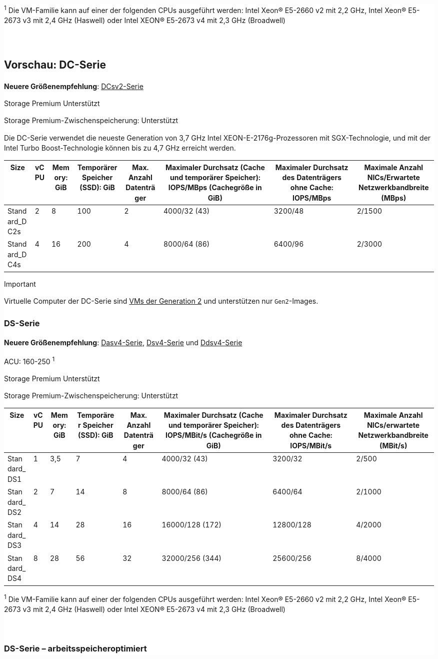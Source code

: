 <sup>1</sup> Die VM-Familie kann auf einer der folgenden CPUs ausgeführt werden: Intel Xeon® E5-2660 v2 mit 2,2 GHz, Intel Xeon® E5-2673 v3 mit 2,4 GHz (Haswell) oder Intel XEON® E5-2673 v4 mit 2,3 GHz (Broadwell)  

<br>

## <a name="preview-dc-series"></a>Vorschau: DC-Serie

**Neuere Größenempfehlung**: [DCsv2-Serie](dcv2-series.md)

Storage Premium Unterstützt

Storage Premium-Zwischenspeicherung: Unterstützt

Die DC-Serie verwendet die neueste Generation von 3,7 GHz Intel XEON-E-2176g-Prozessoren mit SGX-Technologie, und mit der Intel Turbo Boost-Technologie können bis zu 4,7 GHz erreicht werden. 

| Size          | vCPU | Memory: GiB | Temporärer Speicher (SSD): GiB | Max. Anzahl Datenträger | Maximaler Durchsatz (Cache und temporärer Speicher): IOPS/MBps (Cachegröße in GiB) | Maximaler Durchsatz des Datenträgers ohne Cache: IOPS/MBps | Maximale Anzahl NICs/Erwartete Netzwerkbandbreite (MBps) |
|---------------|------|-------------|------------------------|----------------|-------------------------------------------------------------------------|-------------------------------------------|----------------------------------------------|
| Standard_DC2s | 2    | 8           | 100                    | 2              | 4000/32 (43)                                                          | 3200/48                                  | 2/1500                                     |
| Standard_DC4s | 4    | 16          | 200                    | 4              | 8000/64 (86)                                                          | 6400/96                                  | 2/3000                                     |

> [!IMPORTANT]
>
> Virtuelle Computer der DC-Serie sind [VMs der Generation 2](./linux/generation-2.md#creating-a-generation-2-vm) und unterstützen nur `Gen2`-Images.


### <a name="ds-series"></a>DS-Serie  

**Neuere Größenempfehlung**: [Dasv4-Serie](dav4-dasv4-series.md), [Dsv4-Serie](dv4-dsv4-series.md) und [Ddsv4-Serie](ddv4-ddsv4-series.md)

ACU: 160-250 <sup>1</sup>

Storage Premium  Unterstützt

Storage Premium-Zwischenspeicherung:  Unterstützt

| Size | vCPU | Memory: GiB | Temporärer Speicher (SSD): GiB | Max. Anzahl Datenträger | Maximaler Durchsatz (Cache und temporärer Speicher): IOPS/MBit/s (Cachegröße in GiB) | Maximaler Durchsatz des Datenträgers ohne Cache: IOPS/MBit/s | Maximale Anzahl NICs/erwartete Netzwerkbandbreite (MBit/s) |
|---|---|---|---|---|---|---|---|
| Standard_DS1 | 1 | 3,5 | 7  | 4  | 4000/32 (43)    | 3200/32   | 2/500  |
| Standard_DS2 | 2 | 7   | 14 | 8  | 8000/64 (86)    | 6400/64   | 2/1000 |
| Standard_DS3 | 4 | 14  | 28 | 16 | 16000/128 (172) | 12800/128 | 4/2000 |
| Standard_DS4 | 8 | 28  | 56 | 32 | 32000/256 (344) | 25600/256 | 8/4000 |

<sup>1</sup> Die VM-Familie kann auf einer der folgenden CPUs ausgeführt werden: Intel Xeon® E5-2660 v2 mit 2,2 GHz, Intel Xeon® E5-2673 v3 mit 2,4 GHz (Haswell) oder Intel XEON® E5-2673 v4 mit 2,3 GHz (Broadwell)  

<br>

### <a name="ds-series---memory-optimized"></a>DS-Serie – arbeitsspeicheroptimiert  
